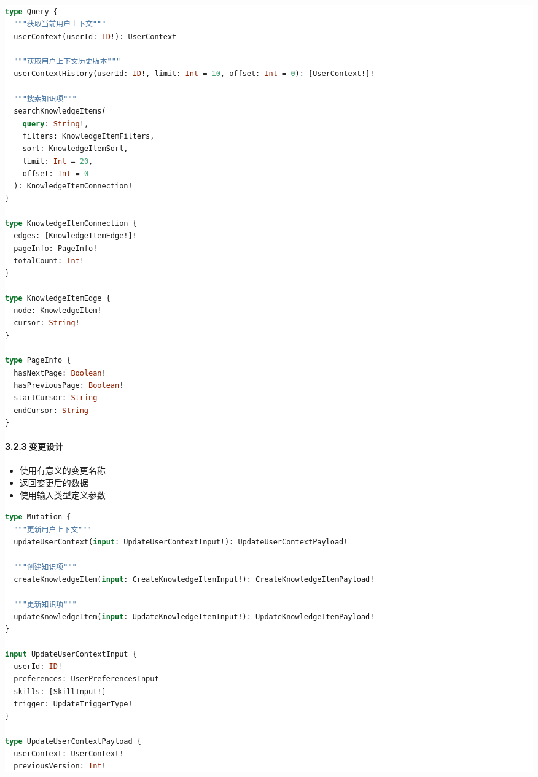 ```graphql
type Query {
  """获取当前用户上下文"""
  userContext(userId: ID!): UserContext
  
  """获取用户上下文历史版本"""
  userContextHistory(userId: ID!, limit: Int = 10, offset: Int = 0): [UserContext!]!
  
  """搜索知识项"""
  searchKnowledgeItems(
    query: String!, 
    filters: KnowledgeItemFilters, 
    sort: KnowledgeItemSort, 
    limit: Int = 20, 
    offset: Int = 0
  ): KnowledgeItemConnection!
}

type KnowledgeItemConnection {
  edges: [KnowledgeItemEdge!]!
  pageInfo: PageInfo!
  totalCount: Int!
}

type KnowledgeItemEdge {
  node: KnowledgeItem!
  cursor: String!
}

type PageInfo {
  hasNextPage: Boolean!
  hasPreviousPage: Boolean!
  startCursor: String
  endCursor: String
}
```

#### 3.2.3 变更设计

- 使用有意义的变更名称
- 返回变更后的数据
- 使用输入类型定义参数

```graphql
type Mutation {
  """更新用户上下文"""
  updateUserContext(input: UpdateUserContextInput!): UpdateUserContextPayload!
  
  """创建知识项"""
  createKnowledgeItem(input: CreateKnowledgeItemInput!): CreateKnowledgeItemPayload!
  
  """更新知识项"""
  updateKnowledgeItem(input: UpdateKnowledgeItemInput!): UpdateKnowledgeItemPayload!
}

input UpdateUserContextInput {
  userId: ID!
  preferences: UserPreferencesInput
  skills: [SkillInput!]
  trigger: UpdateTriggerType!
}

type UpdateUserContextPayload {
  userContext: UserContext!
  previousVersion: Int!
```